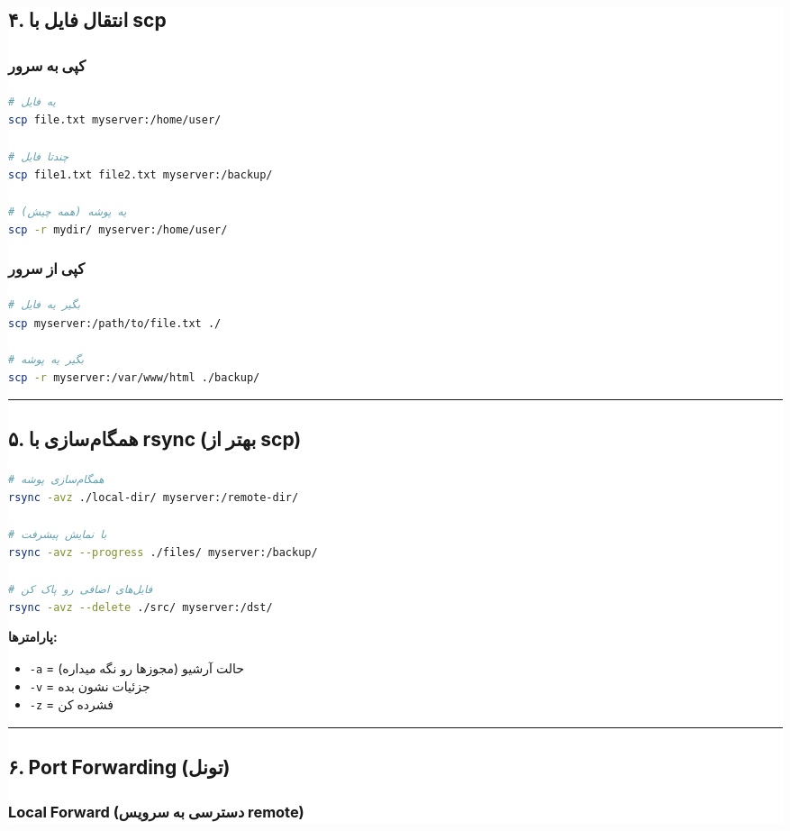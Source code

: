 
## ۴. انتقال فایل با scp

### کپی به سرور

```bash
# یه فایل
scp file.txt myserver:/home/user/

# چندتا فایل
scp file1.txt file2.txt myserver:/backup/

# یه پوشه (همه چیش)
scp -r mydir/ myserver:/home/user/
```

### کپی از سرور

```bash
# بگیر یه فایل
scp myserver:/path/to/file.txt ./

# بگیر یه پوشه
scp -r myserver:/var/www/html ./backup/
```

---

## ۵. همگام‌سازی با rsync (بهتر از scp)

```bash
# همگام‌سازی پوشه
rsync -avz ./local-dir/ myserver:/remote-dir/

# با نمایش پیشرفت
rsync -avz --progress ./files/ myserver:/backup/

# فایل‌های اضافی رو پاک کن
rsync -avz --delete ./src/ myserver:/dst/
```

**پارامترها:**
- `-a` = حالت آرشیو (مجوزها رو نگه میداره)
- `-v` = جزئیات نشون بده
- `-z` = فشرده کن

---

## ۶. Port Forwarding (تونل)

### Local Forward (دسترسی به سرویس remote)
